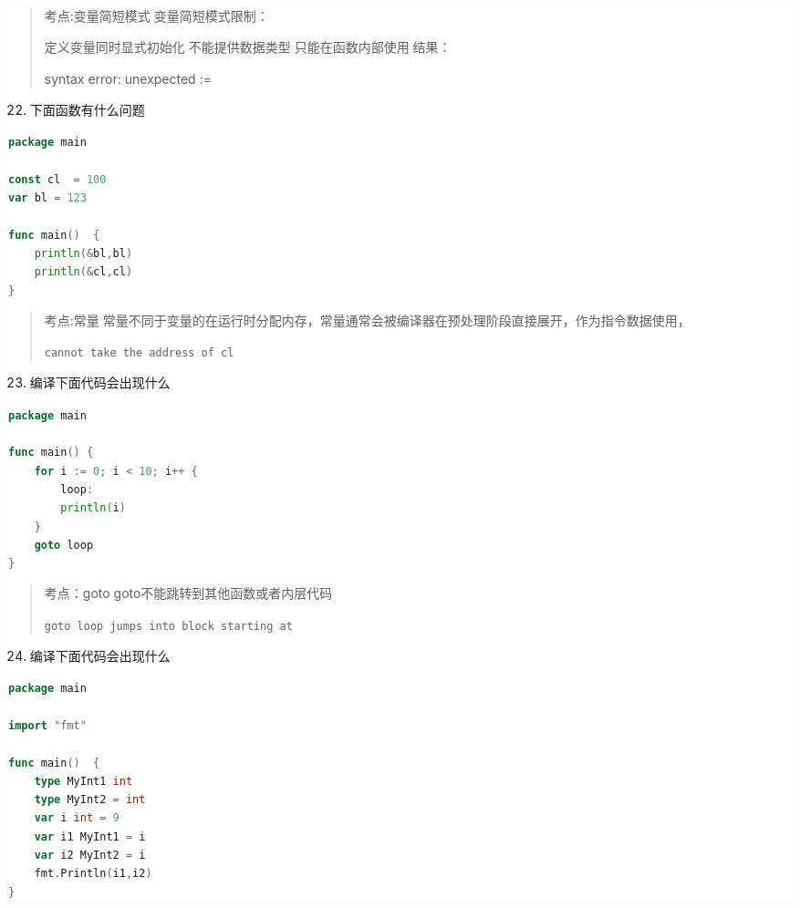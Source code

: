 > 考点:变量简短模式
> 变量简短模式限制：
>
> 定义变量同时显式初始化
> 不能提供数据类型
> 只能在函数内部使用
> 结果：
>
> syntax error: unexpected :=

22. 下面函数有什么问题

```go
package main

const cl  = 100
var bl = 123

func main()  {    
    println(&bl,bl)    
    println(&cl,cl)
}
```

> 考点:常量
> 常量不同于变量的在运行时分配内存，常量通常会被编译器在预处理阶段直接展开，作为指令数据使用，
>
> ```
> cannot take the address of cl
> ```

23. 编译下面代码会出现什么

```go
package main

func main() {
	for i := 0; i < 10; i++ {
		loop:
		println(i)
	}
	goto loop
}
```

> 考点：goto
> goto不能跳转到其他函数或者内层代码
>
> ```
> goto loop jumps into block starting at
> ```

24. 编译下面代码会出现什么

```go
package main

import "fmt"

func main()  {    
    type MyInt1 int    
    type MyInt2 = int
    var i int = 9
    var i1 MyInt1 = i
    var i2 MyInt2 = i
    fmt.Println(i1,i2)
}
```
